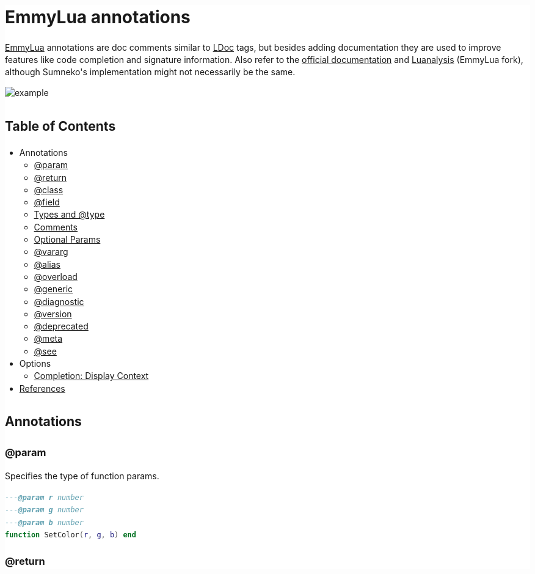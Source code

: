 # EmmyLua annotations

[EmmyLua](https://github.com/EmmyLua) annotations are doc comments similar to
[LDoc](https://stevedonovan.github.io/ldoc/manual/doc.md.html) tags, but besides
adding documentation they are used to improve features like code completion and
signature information. Also refer to the
[official documentation](https://emmylua.github.io/annotation.html) and
[Luanalysis](https://github.com/Benjamin-Dobell/IntelliJ-Luanalysis#static-analysis-features)
(EmmyLua fork), although Sumneko's implementation might not necessarily be the
same.

![example](https://user-images.githubusercontent.com/1073877/111884243-a337c780-89c0-11eb-856e-b6c3b1042810.gif)

## Table of Contents

- Annotations
  - [@param](#param)
  - [@return](#return)
  - [@class](#class)
  - [@field](#field)
  - [Types and @type](#types-and-type)
  - [Comments](#comments)
  - [Optional Params](#optional-params)
  - [@vararg](#vararg)
  - [@alias](#alias)
  - [@overload](#overload)
  - [@generic](#generic)
  - [@diagnostic](#diagnostic)
  - [@version](#version)
  - [@deprecated](#deprecated)
  - [@meta](#meta)
  - [@see](#see)
- Options
  - [Completion: Display Context](#completion-display-context)
- [References](#references)

## Annotations

### @param

Specifies the type of function params.

```lua
---@param r number
---@param g number
---@param b number
function SetColor(r, g, b) end
```

### @return
